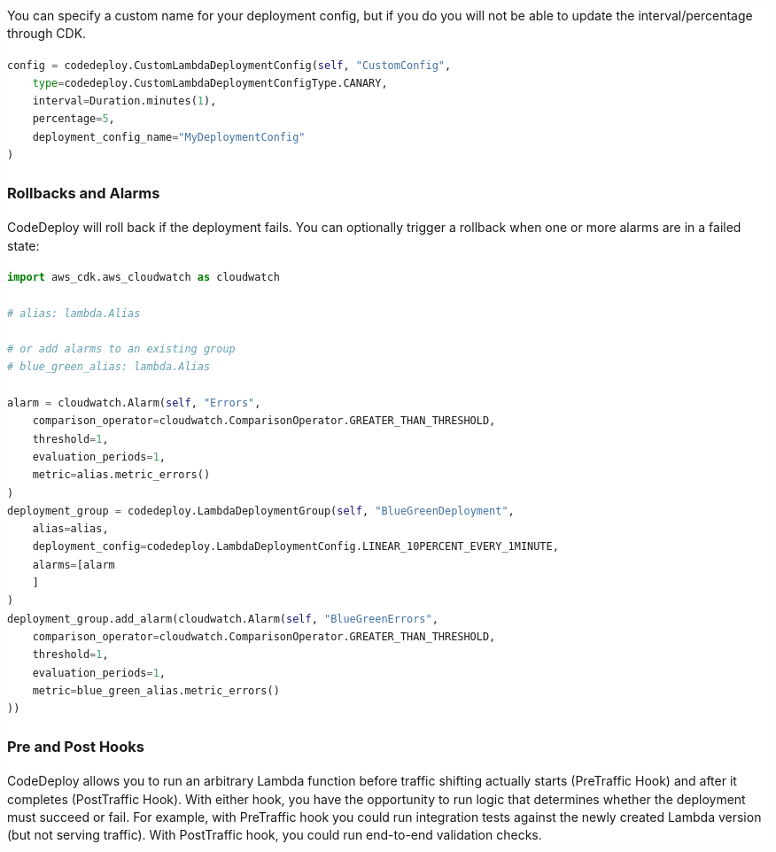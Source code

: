 You can specify a custom name for your deployment config, but if you do you will not be able to update the interval/percentage through CDK.

```python
config = codedeploy.CustomLambdaDeploymentConfig(self, "CustomConfig",
    type=codedeploy.CustomLambdaDeploymentConfigType.CANARY,
    interval=Duration.minutes(1),
    percentage=5,
    deployment_config_name="MyDeploymentConfig"
)
```

### Rollbacks and Alarms

CodeDeploy will roll back if the deployment fails. You can optionally trigger a rollback when one or more alarms are in a failed state:

```python
import aws_cdk.aws_cloudwatch as cloudwatch

# alias: lambda.Alias

# or add alarms to an existing group
# blue_green_alias: lambda.Alias

alarm = cloudwatch.Alarm(self, "Errors",
    comparison_operator=cloudwatch.ComparisonOperator.GREATER_THAN_THRESHOLD,
    threshold=1,
    evaluation_periods=1,
    metric=alias.metric_errors()
)
deployment_group = codedeploy.LambdaDeploymentGroup(self, "BlueGreenDeployment",
    alias=alias,
    deployment_config=codedeploy.LambdaDeploymentConfig.LINEAR_10PERCENT_EVERY_1MINUTE,
    alarms=[alarm
    ]
)
deployment_group.add_alarm(cloudwatch.Alarm(self, "BlueGreenErrors",
    comparison_operator=cloudwatch.ComparisonOperator.GREATER_THAN_THRESHOLD,
    threshold=1,
    evaluation_periods=1,
    metric=blue_green_alias.metric_errors()
))
```

### Pre and Post Hooks

CodeDeploy allows you to run an arbitrary Lambda function before traffic shifting actually starts (PreTraffic Hook) and after it completes (PostTraffic Hook).
With either hook, you have the opportunity to run logic that determines whether the deployment must succeed or fail.
For example, with PreTraffic hook you could run integration tests against the newly created Lambda version (but not serving traffic). With PostTraffic hook, you could run end-to-end validation checks.
